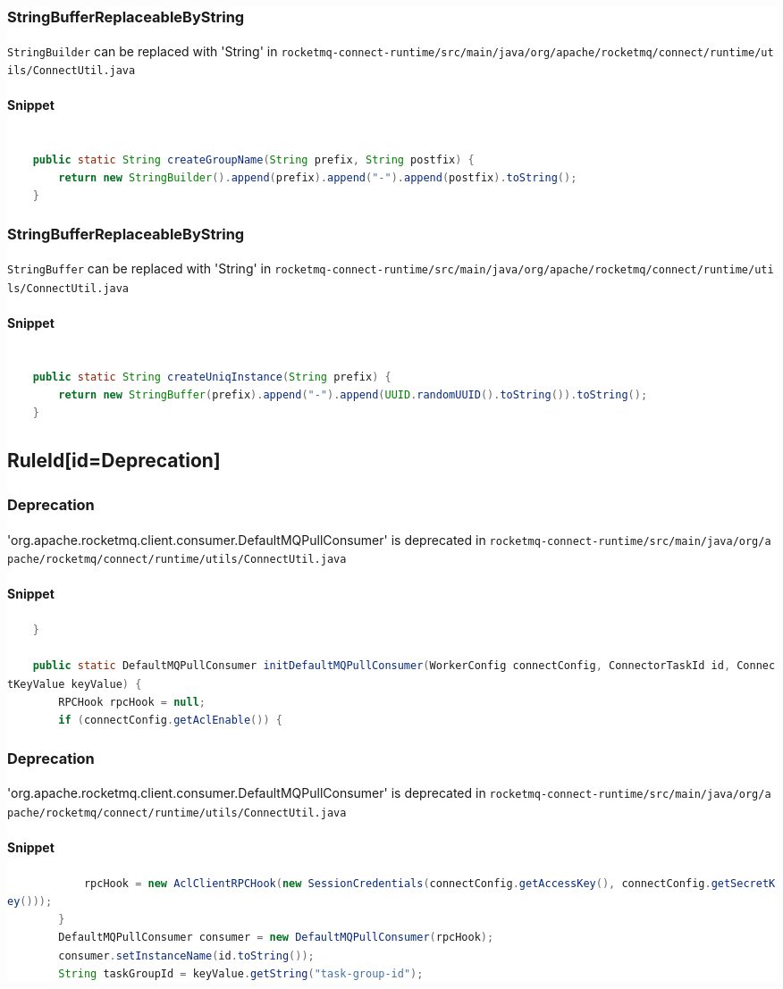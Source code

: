### StringBufferReplaceableByString
`StringBuilder` can be replaced with 'String'
in `rocketmq-connect-runtime/src/main/java/org/apache/rocketmq/connect/runtime/utils/ConnectUtil.java`
#### Snippet
```java

    public static String createGroupName(String prefix, String postfix) {
        return new StringBuilder().append(prefix).append("-").append(postfix).toString();
    }

```

### StringBufferReplaceableByString
`StringBuffer` can be replaced with 'String'
in `rocketmq-connect-runtime/src/main/java/org/apache/rocketmq/connect/runtime/utils/ConnectUtil.java`
#### Snippet
```java

    public static String createUniqInstance(String prefix) {
        return new StringBuffer(prefix).append("-").append(UUID.randomUUID().toString()).toString();
    }

```

## RuleId[id=Deprecation]
### Deprecation
'org.apache.rocketmq.client.consumer.DefaultMQPullConsumer' is deprecated
in `rocketmq-connect-runtime/src/main/java/org/apache/rocketmq/connect/runtime/utils/ConnectUtil.java`
#### Snippet
```java
    }

    public static DefaultMQPullConsumer initDefaultMQPullConsumer(WorkerConfig connectConfig, ConnectorTaskId id, ConnectKeyValue keyValue) {
        RPCHook rpcHook = null;
        if (connectConfig.getAclEnable()) {
```

### Deprecation
'org.apache.rocketmq.client.consumer.DefaultMQPullConsumer' is deprecated
in `rocketmq-connect-runtime/src/main/java/org/apache/rocketmq/connect/runtime/utils/ConnectUtil.java`
#### Snippet
```java
            rpcHook = new AclClientRPCHook(new SessionCredentials(connectConfig.getAccessKey(), connectConfig.getSecretKey()));
        }
        DefaultMQPullConsumer consumer = new DefaultMQPullConsumer(rpcHook);
        consumer.setInstanceName(id.toString());
        String taskGroupId = keyValue.getString("task-group-id");
```
